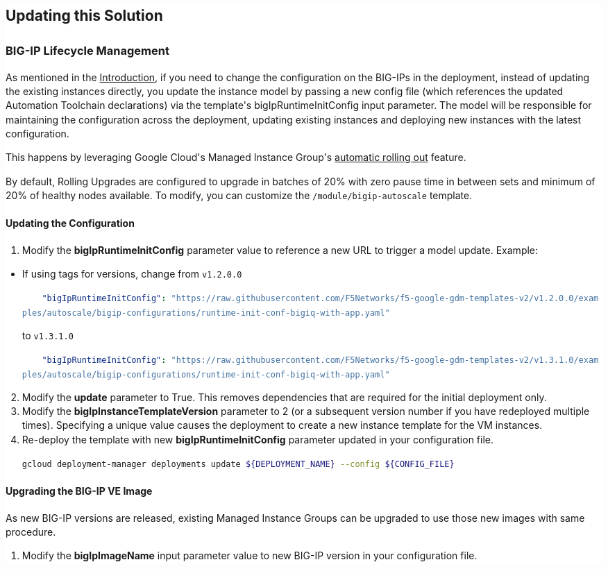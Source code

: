 
## Updating this Solution

### BIG-IP Lifecycle Management

As mentioned in the [Introduction](#introduction), if you need to change the configuration on the BIG-IPs in the deployment, instead of updating the existing instances directly, you update the instance model by passing a new config file (which references the updated Automation Toolchain declarations) via the template's bigIpRuntimeInitConfig input parameter. The model will be responsible for maintaining the configuration across the deployment, updating existing instances and deploying new instances with the latest configuration.

This happens by leveraging Google Cloud's Managed Instance Group's [automatic rolling out](https://cloud.google.com/compute/docs/instance-groups/rolling-out-updates-to-managed-instance-groups) feature.

By default, Rolling Upgrades are configured to upgrade in batches of 20% with zero pause time in between sets and minimum of 20% of healthy nodes available. To modify, you can customize the `/module/bigip-autoscale` template.

#### Updating the Configuration

1. Modify the **bigIpRuntimeInitConfig** parameter value to reference a new URL to trigger a model update. Example:
  - If using tags for versions, change from `v1.2.0.0`
    ```yaml
        "bigIpRuntimeInitConfig": "https://raw.githubusercontent.com/F5Networks/f5-google-gdm-templates-v2/v1.2.0.0/examples/autoscale/bigip-configurations/runtime-init-conf-bigiq-with-app.yaml"
    ```
    to `v1.3.1.0`
    ```yaml
        "bigIpRuntimeInitConfig": "https://raw.githubusercontent.com/F5Networks/f5-google-gdm-templates-v2/v1.3.1.0/examples/autoscale/bigip-configurations/runtime-init-conf-bigiq-with-app.yaml"

    ```
2. Modify the **update** parameter to True. This removes dependencies that are required for the initial deployment only.
3. Modify the **bigIpInstanceTemplateVersion** parameter to 2 (or a subsequent version number if you have redeployed multiple times). Specifying a unique value causes the deployment to create a new instance template for the VM instances.
4. Re-deploy the template with new **bigIpRuntimeInitConfig** parameter updated in your configuration file.
    ```bash
    gcloud deployment-manager deployments update ${DEPLOYMENT_NAME} --config ${CONFIG_FILE}
    ```  

#### Upgrading the BIG-IP VE Image
As new BIG-IP versions are released, existing Managed Instance Groups can be upgraded to use those new images with same procedure. 

1. Modify the **bigIpImageName** input parameter value to new BIG-IP version in your configuration file.
